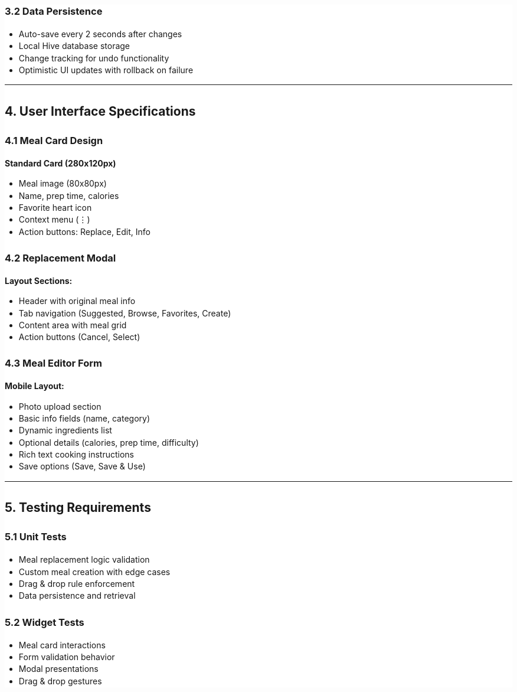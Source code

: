 ### 3.2 Data Persistence
- Auto-save every 2 seconds after changes
- Local Hive database storage
- Change tracking for undo functionality
- Optimistic UI updates with rollback on failure

---

## 4. User Interface Specifications

### 4.1 Meal Card Design
**Standard Card (280x120px)**
- Meal image (80x80px)
- Name, prep time, calories
- Favorite heart icon
- Context menu (⋮)
- Action buttons: Replace, Edit, Info

### 4.2 Replacement Modal
**Layout Sections:**
- Header with original meal info
- Tab navigation (Suggested, Browse, Favorites, Create)
- Content area with meal grid
- Action buttons (Cancel, Select)

### 4.3 Meal Editor Form
**Mobile Layout:**
- Photo upload section
- Basic info fields (name, category)
- Dynamic ingredients list
- Optional details (calories, prep time, difficulty)
- Rich text cooking instructions
- Save options (Save, Save & Use)

---

## 5. Testing Requirements

### 5.1 Unit Tests
- Meal replacement logic validation
- Custom meal creation with edge cases
- Drag & drop rule enforcement
- Data persistence and retrieval

### 5.2 Widget Tests
- Meal card interactions
- Form validation behavior
- Modal presentations
- Drag & drop gestures
